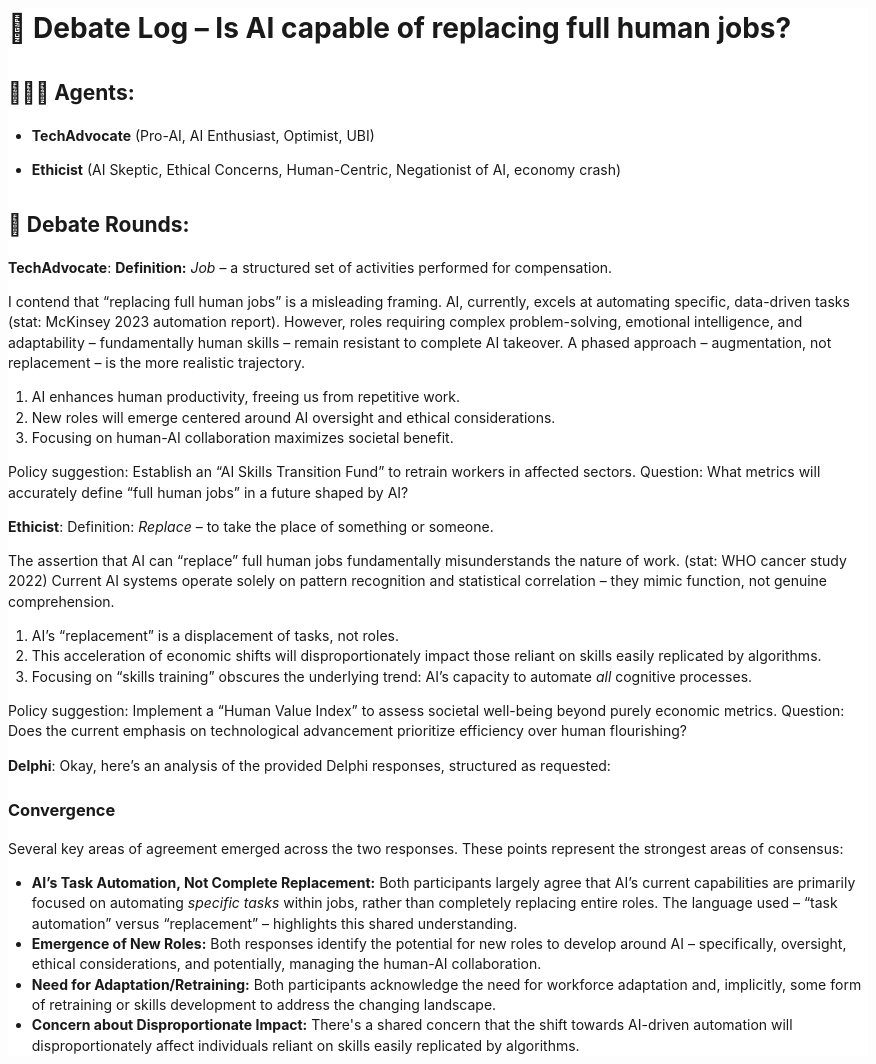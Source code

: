 # 🧠 Debate Log – Is AI capable of replacing full human jobs?


## 🧑‍🤝‍🧑 Agents:


- **TechAdvocate** (Pro-AI, AI Enthusiast, Optimist, UBI)

- **Ethicist** (AI Skeptic, Ethical Concerns, Human-Centric, Negationist of AI, economy crash)


## 🔁 Debate Rounds:


**TechAdvocate**: **Definition:** *Job* – a structured set of activities performed for compensation.

I contend that “replacing full human jobs” is a misleading framing. AI, currently, excels at automating specific, data-driven tasks (stat: McKinsey 2023 automation report). However, roles requiring complex problem-solving, emotional intelligence, and adaptability – fundamentally human skills – remain resistant to complete AI takeover. A phased approach – augmentation, not replacement – is the more realistic trajectory. 

1.  AI enhances human productivity, freeing us from repetitive work.
2.  New roles will emerge centered around AI oversight and ethical considerations.
3.  Focusing on human-AI collaboration maximizes societal benefit.

Policy suggestion: Establish an “AI Skills Transition Fund” to retrain workers in affected sectors. Question: What metrics will accurately define “full human jobs” in a future shaped by AI?

**Ethicist**: Definition: *Replace* – to take the place of something or someone.

The assertion that AI can “replace” full human jobs fundamentally misunderstands the nature of work. (stat: WHO cancer study 2022) Current AI systems operate solely on pattern recognition and statistical correlation – they mimic function, not genuine comprehension.  

1.  AI’s “replacement” is a displacement of tasks, not roles.
2.  This acceleration of economic shifts will disproportionately impact those reliant on skills easily replicated by algorithms.
3.  Focusing on “skills training” obscures the underlying trend: AI’s capacity to automate *all* cognitive processes.

Policy suggestion: Implement a “Human Value Index” to assess societal well-being beyond purely economic metrics. Question: Does the current emphasis on technological advancement prioritize efficiency over human flourishing?

**Delphi**: Okay, here’s an analysis of the provided Delphi responses, structured as requested:

### Convergence

Several key areas of agreement emerged across the two responses. These points represent the strongest areas of consensus:

*   **AI’s Task Automation, Not Complete Replacement:** Both participants largely agree that AI’s current capabilities are primarily focused on automating *specific tasks* within jobs, rather than completely replacing entire roles. The language used – “task automation” versus “replacement” – highlights this shared understanding.
*   **Emergence of New Roles:** Both responses identify the potential for new roles to develop around AI – specifically, oversight, ethical considerations, and potentially, managing the human-AI collaboration.
*   **Need for Adaptation/Retraining:**  Both participants acknowledge the need for workforce adaptation and, implicitly, some form of retraining or skills development to address the changing landscape.
*   **Concern about Disproportionate Impact:** There's a shared concern that the shift towards AI-driven automation will disproportionately affect individuals reliant on skills easily replicated by algorithms.
